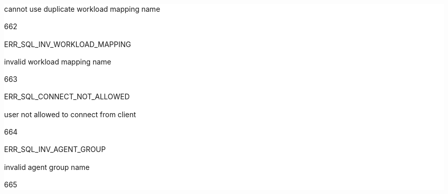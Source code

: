 cannot use duplicate workload mapping name

</td>
</tr>
<tr>
<td valign="top">

662

</td>
<td valign="top">

ERR\_SQL\_INV\_WORKLOAD\_MAPPING

</td>
<td valign="top">

invalid workload mapping name

</td>
</tr>
<tr>
<td valign="top">

663

</td>
<td valign="top">

ERR\_SQL\_CONNECT\_NOT\_ALLOWED

</td>
<td valign="top">

user not allowed to connect from client

</td>
</tr>
<tr>
<td valign="top">

664

</td>
<td valign="top">

ERR\_SQL\_INV\_AGENT\_GROUP

</td>
<td valign="top">

invalid agent group name

</td>
</tr>
<tr>
<td valign="top">

665

</td>
<td valign="top">

